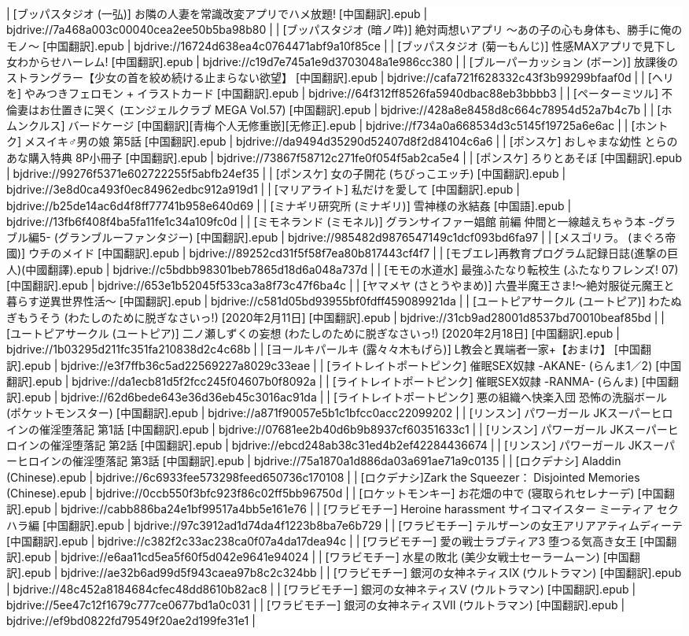 | [ブッパスタジオ (一弘)] お隣の人妻を常識改変アプリでハメ放題! [中国翻訳].epub | bjdrive://7a468a003c00040cea2ee50b5ba98b80 |
| [ブッパスタジオ (暗ノ吽)] 絶対両想いアプリ ～あの子の心も身体も、勝手に俺のモノ～ [中国翻訳].epub | bjdrive://16724d638ea4c0764471abf9a10f85ce |
| [ブッパスタジオ (菊一もんじ)] 性感MAXアプリで見下し女わからせハーレム! [中国翻訳].epub | bjdrive://c19d7e745a1e9d3703048a1e986cc380 |
| [ブルーパーカッション (ボーン)] 放課後のストラングラー【少女の首を絞め続ける止まらない欲望】 [中国翻訳].epub | bjdrive://cafa721f628332c43f3b99299bfaaf0d |
| [ヘリを] やみつきフェロモン + イラストカード [中国翻訳].epub | bjdrive://64f312ff8526fa5940dbac88eb3bbbb3 |
| [ペーターミツル] 不倫妻はお仕置きに哭く (エンジェルクラブ MEGA Vol.57) [中国翻訳].epub | bjdrive://428a8e8458d8c664c78954d52a7b4c7b |
| [ホムンクルス] バードケージ [中国翻訳][青梅个人无修重嵌][无修正].epub | bjdrive://f734a0a668534d3c5145f19725a6e6ac |
| [ホントク] メスイキ♂男の娘 第5話 [中国翻訳].epub | bjdrive://da9494d35290d52407d8f2d84104c6a6 |
| [ポンスケ] おしゃまな幼性 とらのあな購入特典 8P小冊子 [中国翻訳].epub | bjdrive://73867f58712c271fe0f054f5ab2ca5e4 |
| [ポンスケ] ろりとあそぼ [中国翻訳].epub | bjdrive://99276f5371e602722255f5abfb24ef35 |
| [ポンスケ] 女の子開花 (ちびっこエッチ) [中国翻訳].epub | bjdrive://3e8d0ca493f0ec84962edbc912a919d1 |
| [マリアライト] 私だけを愛して [中国翻訳].epub | bjdrive://b25de14ac6d4f8ff77741b958e640d69 |
| [ミナギリ研究所 (ミナギリ)] 雪神様の氷結姦 [中国語].epub | bjdrive://13fb6f408f4ba5fa11fe1c34a109fc0d |
| [ミモネランド (ミモネル)] グランサイファー娼館 前編 仲間と一線越えちゃう本 -グラブル編5- (グランブルーファンタジー) [中国翻訳].epub | bjdrive://985482d9876547149c1dcf093bd6fa97 |
| [メスゴリラ。 (まぐろ帝國)] ウチのメイド [中国翻訳].epub | bjdrive://89252cd31f5f58f7ea80b817443cf4f7 |
| [モブエレ]再教育プログラム記録日誌(進撃の巨人)(中國翻譯).epub | bjdrive://c5bdbb98301beb7865d18d6a048a737d |
| [モモの水道水] 最強ふたなり転校生 (ふたなりフレンズ! 07) [中国翻訳].epub | bjdrive://653e1b52045f533ca3a8f73c47f6ba4c |
| [ヤマメヤ (さとうやまめ)] 六畳半魔王さま!～絶対服従元魔王と暮らす逆異世界性活～ [中国翻訳].epub | bjdrive://c581d05bd93955bf0fdff459089921da |
| [ユートピアサークル (ユートピア)] わたぬぎもうそう (わたしのために脱ぎなさいっ!) [2020年2月11日] [中国翻訳].epub | bjdrive://31cb9ad28001d8537bd70010beaf85bd |
| [ユートピアサークル (ユートピア)] 二ノ瀬しずくの妄想 (わたしのために脱ぎなさいっ!) [2020年2月18日] [中国翻訳].epub | bjdrive://1b03295d211fc351fa210838d2c4c68b |
| [ヨールキパールキ (露々々木もげら)] L教会と異端者一家+【おまけ】 [中国翻訳].epub | bjdrive://e3f7ffb36c5ad22569227a8029c33eae |
| [ライトレイトポートピンク] 催眠SEX奴隷 -AKANE- (らんま1／2) [中国翻訳].epub | bjdrive://da1ecb81d5f2fcc245f04607b0f8092a |
| [ライトレイトポートピンク] 催眠SEX奴隷 -RANMA- (らんま) [中国翻訳].epub | bjdrive://62d6bede643e36d36eb45c3016ac91da |
| [ライトレイトポートピンク] 悪の組織へ快楽入団 恐怖の洗脳ボール (ポケットモンスター) [中国翻訳].epub | bjdrive://a871f90057e5b1c1bfcc0acc22099202 |
| [リンスン] パワーガール JKスーパーヒロインの催淫堕落記 第1話 [中国翻訳].epub | bjdrive://07681ee2b40d6b9b8937cf60351633c1 |
| [リンスン] パワーガール JKスーパーヒロインの催淫堕落記 第2話 [中国翻訳].epub | bjdrive://ebcd248ab38c31ed4b2ef42284436674 |
| [リンスン] パワーガール JKスーパーヒロインの催淫堕落記 第3話 [中国翻訳].epub | bjdrive://75a1870a1d886da03a691ae71a9c0135 |
| [ロクデナシ] Aladdin (Chinese).epub | bjdrive://6c6933fee573298feed650736c170108 |
| [ロクデナシ]Zark the Squeezer： Disjointed Memories (Chinese).epub | bjdrive://0ccb550f3bfc923f86c02ff5bb96750d |
| [ロケットモンキー] お花畑の中で (寝取られセレナーデ) [中国翻訳].epub | bjdrive://cabb886ba24e1bf99517a4bb5e161e76 |
| [ワラビモチー] Heroine harassment サイコマイスター ミーティア セクハラ編 [中国翻訳].epub | bjdrive://97c3912ad1d74da4f1223b8ba7e6b729 |
| [ワラビモチー] テルザーンの女王アリアアティムディーテ [中国翻訳].epub | bjdrive://c382f2c33ac238ca0f07a4da17dea94c |
| [ワラビモチー] 愛の戦士ラブティア3 堕つる気高き女王 [中国翻訳].epub | bjdrive://e6aa11cd5ea5f60f5d042e9641e94024 |
| [ワラビモチー] 水星の敗北 (美少女戦士セーラームーン) [中国翻訳].epub | bjdrive://ae32b6ad99d5f943caea97b8c2c324bb |
| [ワラビモチー] 銀河の女神ネティスIX (ウルトラマン) [中国翻訳].epub | bjdrive://48c452a8184684cfec48dd8610b82ac8 |
| [ワラビモチー] 銀河の女神ネティスV (ウルトラマン) [中国翻訳].epub | bjdrive://5ee47c12f1679c777ce0677bd1a0c031 |
| [ワラビモチー] 銀河の女神ネティスVII (ウルトラマン) [中国翻訳].epub | bjdrive://ef9bd0822fd79549f20ae2d199fe31e1 |